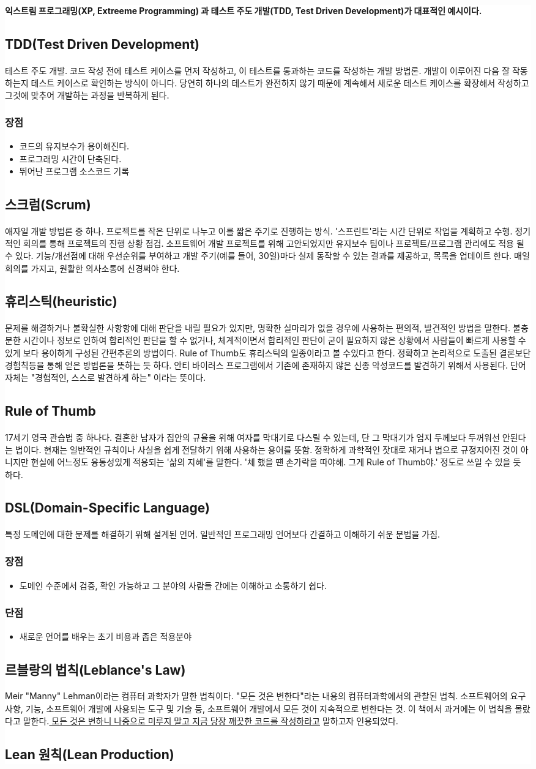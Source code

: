 **익스트림 프로그래밍(XP, Extreeme Programming) 과 테스트 주도 개발(TDD, Test Driven Development)가 대표적인 예시이다.**

## TDD(Test Driven Development)

테스트 주도 개발. 코드 작성 전에 테스트 케이스를 먼저 작성하고, 이 테스트를 통과하는 코드를 작성하는 개발 방법론. 개발이 이루어진 다음 잘 작동하는지 테스트 케이스로 확인하는 방식이 아니다. 당연히 하나의 테스트가 완전하지 않기 때문에 계속해서 새로운 테스트 케이스를 확장해서 작성하고 그것에 맞추어 개발하는 과정을 반복하게 된다.

### 장점

- 코드의 유지보수가 용이해진다.
- 프로그래밍 시간이 단축된다.
- 뛰어난 프로그램 소스코드 기록

## 스크럼(Scrum)

애자일 개발 방법론 중 하나. 프로젝트를 작은 단위로 나누고 이를 짧은 주기로 진행하는 방식. '스프린트'라는 시간 단위로 작업을 계획하고 수행. 정기적인 회의를 통해 프로젝트의 진행 상황 점검. 소프트웨어 개발 프로젝트를 위해 고안되었지만 유지보수 팀이나 프로젝트/프로그램 관리에도 적용 될 수 있다. 기능/개선점에 대해 우선순위를 부여하고 개발 주기(예를 들어, 30일)마다 실제 동작할 수 있는 결과를 제공하고, 목록을 업데이트 한다. 매일 회의를 가지고, 원활한 의사소통에 신경써야 한다.

## 휴리스틱(heuristic)

문제를 해결하거나 불확실한 사항항에 대해 판단을 내릴 필요가 있지만, 명확한 실마리가 없을 경우에 사용하는 편의적, 발견적인 방법을 말한다. 불충분한 시간이나 정보로 인하여 합리적인 판단을 할 수 없거나, 체계적이면서 합리적인 판단이 굳이 필요하지 않은 상황에서 사람들이 빠르게 사용할 수 있게 보다 용이하게 구성된 간편추론의 방법이다. Rule of Thumb도 휴리스틱의 일종이라고 볼 수있다고 한다. 정확하고 논리적으로 도출된 결론보단 경험칙등을 통해 얻은 방법론을 뜻하는 듯 하다. 안티 바이러스 프로그램에서 기존에 존재하지 않은 신종 악성코드를 발견하기 위해서 사용된다. 단어 자체는 "경험적인, 스스로 발견하게 하는" 이라는 뜻이다.

## Rule of Thumb

17세기 영국 관습법 중 하나다. 결혼한 남자가 집안의 규율을 위해 여자를 막대기로 다스릴 수 있는데, 단 그 막대기가 엄지 두께보다 두꺼워선 안된다는 법이다. 현재는 일반적인 규칙이나 사실을 쉽게 전달하기 위해 사용하는 용어를 뜻함. 정확하게 과학적인 잣대로 재거나 법으로 규정지어진 것이 아니지만 현실에 어느정도 융통성있게 적용되는 '삶의 지혜'를 말한다. '체 했을 떈 손가락을 따야해. 그게 Rule of Thumb야.' 정도로 쓰일 수 있을 듯 하다.

## DSL(Domain-Specific Language)

특정 도메인에 대한 문제를 해결하기 위해 설계된 언어. 일반적인 프로그래밍 언어보다 간결하고 이해하기 쉬운 문법을 가짐.

### 장점

- 도메인 수준에서 검증, 확인 가능하고 그 분야의 사람들 간에는 이해하고 소통하기 쉽다.

### 단점

- 새로운 언어를 배우는 초기 비용과 좁은 적용분야

## 르블랑의 법칙(Leblance's Law)

Meir "Manny" Lehman이라는 컴퓨터 과학자가 말한 법칙이다. "모든 것은 변한다"라는 내용의 컴퓨터과학에서의 관찰된 법칙. 소프트웨어의 요구사항, 기능, 소프트웨어 개발에 사용되는 도구 및 기술 등, 소프트웨어 개발에서 모든 것이 지속적으로 변한다는 것. 이 책에서 과거에는 이 법칙을 몰랐다고 말한다.<u> 모든 것은 변하니 나중으로 미루지 말고 지금 당장 깨끗한 코드를 작성하라고</u> 말하고자 인용되었다.

## Lean 원칙(Lean Production)
